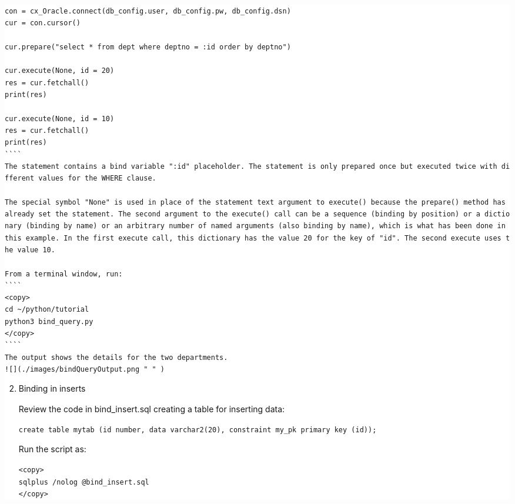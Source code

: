     con = cx_Oracle.connect(db_config.user, db_config.pw, db_config.dsn)
    cur = con.cursor()

    cur.prepare("select * from dept where deptno = :id order by deptno")

    cur.execute(None, id = 20)
    res = cur.fetchall()
    print(res)

    cur.execute(None, id = 10)
    res = cur.fetchall()
    print(res)
    ````
    The statement contains a bind variable ":id" placeholder. The statement is only prepared once but executed twice with different values for the WHERE clause.

    The special symbol "None" is used in place of the statement text argument to execute() because the prepare() method has already set the statement. The second argument to the execute() call can be a sequence (binding by position) or a dictionary (binding by name) or an arbitrary number of named arguments (also binding by name), which is what has been done in this example. In the first execute call, this dictionary has the value 20 for the key of "id". The second execute uses the value 10.

    From a terminal window, run:
    ````
    <copy>
    cd ~/python/tutorial
    python3 bind_query.py
    </copy>
    ````
    The output shows the details for the two departments.
    ![](./images/bindQueryOutput.png " " )

2. Binding in inserts

    Review the code in bind\_insert.sql creating a table for inserting data:
    ````
    create table mytab (id number, data varchar2(20), constraint my_pk primary key (id));
    ````
    Run the script as:
    ````
    <copy>
    sqlplus /nolog @bind_insert.sql
    </copy>
    ````
